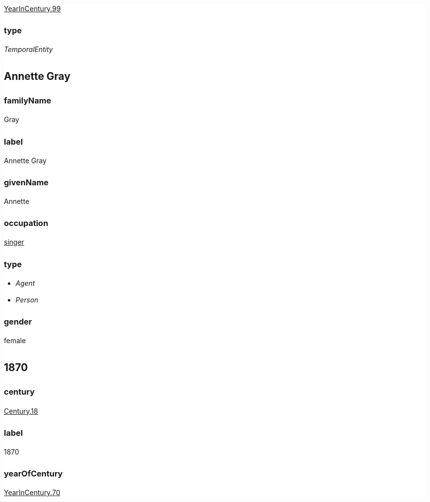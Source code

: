 
[YearInCentury.99](#YearInCentury.99)

### type


*TemporalEntity*

## Annette Gray

### familyName


Gray

### label


Annette Gray

### givenName


Annette

### occupation


[singer](#singer)

### type

 - *Agent*

 - *Person*

### gender


female

## 1870

### century


[Century.18](#Century.18)

### label


1870

### yearOfCentury


[YearInCentury.70](#YearInCentury.70)
